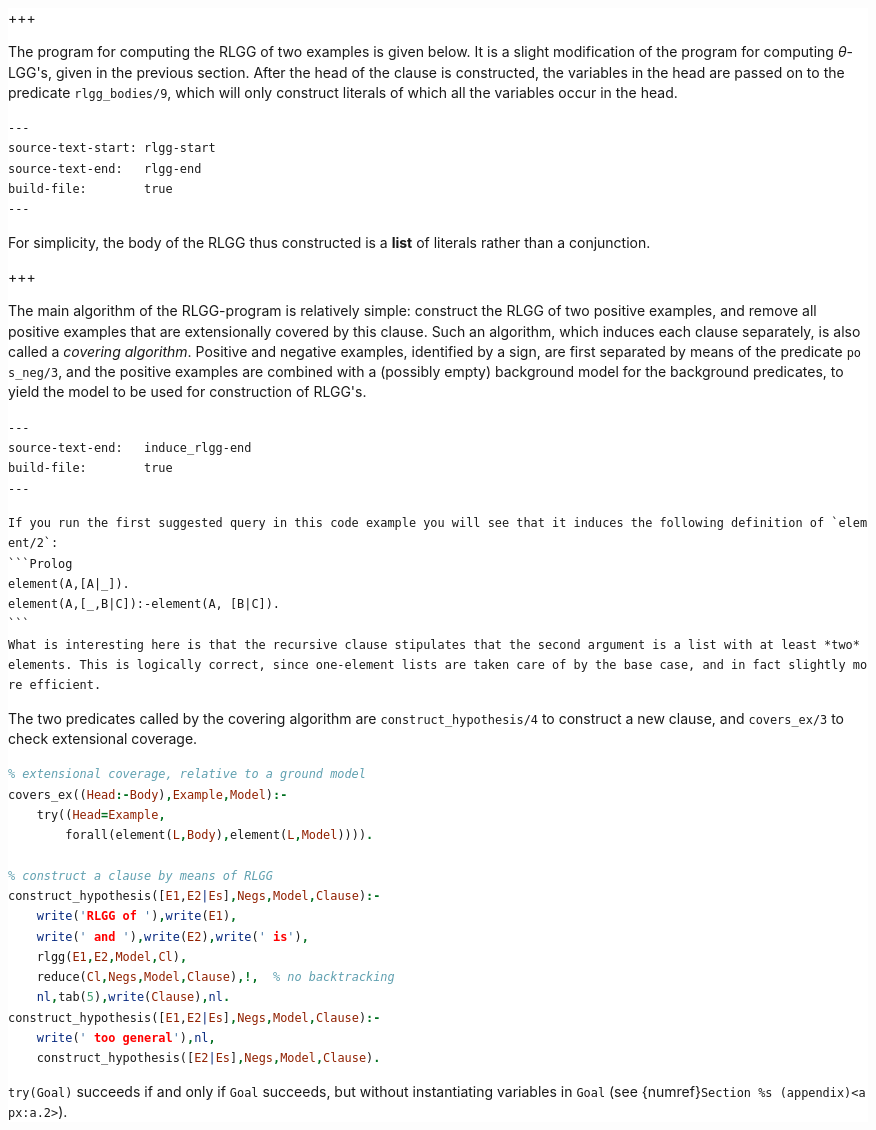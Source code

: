 +++

The program for computing the RLGG of two examples is given below. It is a slight modification of the program for computing $\theta$-LGG's, given in the previous section. After the head of the clause is constructed, the variables in the head are passed on to the predicate `rlgg_bodies/9`, which will only construct literals of which all the variables occur in the head.
```{swish} swish:rlgg
---
source-text-start: rlgg-start
source-text-end:   rlgg-end
build-file:        true
---
```

For simplicity, the body of the RLGG thus constructed is a **list** of literals rather than a conjunction.

+++

The main algorithm of the RLGG-program is relatively simple: construct the RLGG of two positive examples, and remove all positive examples that are extensionally covered by this clause. Such an algorithm, which induces each clause separately, is also called a *covering algorithm*. Positive and negative examples, identified by a sign, are first separated by means of the predicate `pos_neg/3`, and the positive examples are combined with a (possibly empty) background model for the background predicates, to yield the model to be used for construction of RLGG's.
```{swish} swish:induce_rlgg
---
source-text-end:   induce_rlgg-end
build-file:        true
---
```
````{tip}
If you run the first suggested query in this code example you will see that it induces the following definition of `element/2`:
```Prolog
element(A,[A|_]).
element(A,[_,B|C]):-element(A, [B|C]).
```
What is interesting here is that the recursive clause stipulates that the second argument is a list with at least *two* elements. This is logically correct, since one-element lists are taken care of by the base case, and in fact slightly more efficient.
````
The two predicates called by the covering algorithm are `construct_hypothesis/4` to construct a new clause, and `covers_ex/3` to check extensional coverage.
```Prolog
% extensional coverage, relative to a ground model
covers_ex((Head:-Body),Example,Model):-
    try((Head=Example,
        forall(element(L,Body),element(L,Model)))).

% construct a clause by means of RLGG
construct_hypothesis([E1,E2|Es],Negs,Model,Clause):-
    write('RLGG of '),write(E1),
    write(' and '),write(E2),write(' is'),
    rlgg(E1,E2,Model,Cl),
    reduce(Cl,Negs,Model,Clause),!,  % no backtracking
    nl,tab(5),write(Clause),nl.
construct_hypothesis([E1,E2|Es],Negs,Model,Clause):-
    write(' too general'),nl,
    construct_hypothesis([E2|Es],Negs,Model,Clause).
```
`try(Goal)` succeeds if and only if `Goal` succeeds, but without instantiating variables in `Goal` (see {numref}`Section %s (appendix)<apx:a.2>`).


[^20_]: If `X` is a variable occurring in `Body` but not in `Head`, the formula $\forall \texttt{X} : \texttt{Head} \neg \texttt{Body}$ is logically equivalent with $\texttt{Head} \neg \exists \texttt{X} : \texttt{Body}$. Such variables are called *existential variables*.